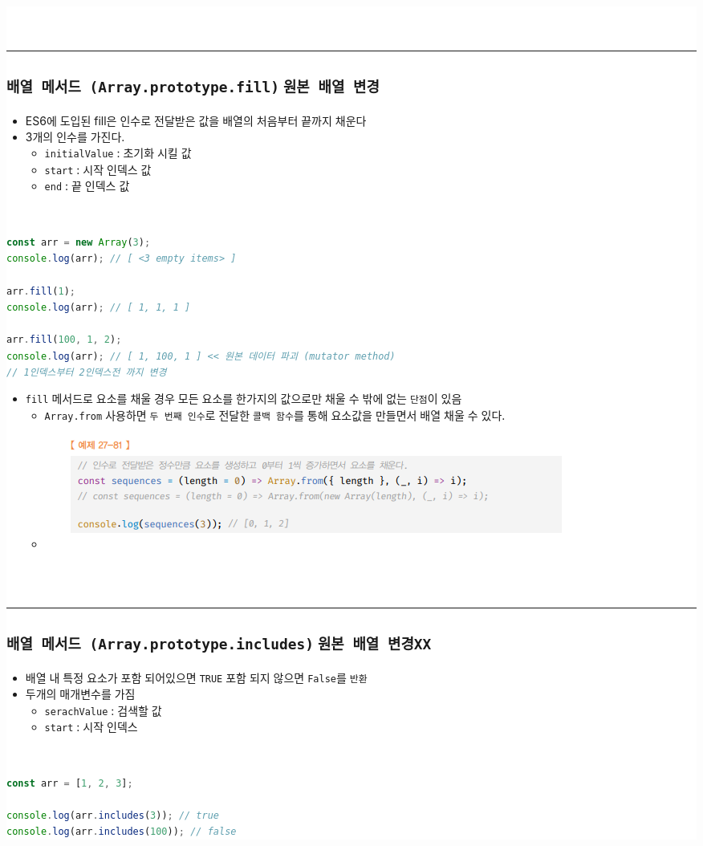 <br />
<br />

---

## `배열 메서드 (Array.prototype.fill)` `원본 배열 변경`

- ES6에 도입된 fill은 인수로 전달받은 값을 배열의 처음부터 끝까지 채운다
- 3개의 인수를 가진다.
  - `initialValue` : 초기화 시킬 값
  - `start` : 시작 인덱스 값
  - `end` : 끝 인덱스 값

<br />

```js
const arr = new Array(3);
console.log(arr); // [ <3 empty items> ]

arr.fill(1);
console.log(arr); // [ 1, 1, 1 ]

arr.fill(100, 1, 2);
console.log(arr); // [ 1, 100, 1 ] << 원본 데이터 파괴 (mutator method)
// 1인덱스부터 2인덱스전 까지 변경
```

- `fill` 메서드로 요소를 채울 경우 모든 요소를 한가지의 값으로만 채울 수 밖에 없는 `단점`이 있음
  - `Array.from` 사용하면 `두 번째 인수`로 전달한 `콜백 함수`를 통해 요소값을 만들면서 배열 채울 수 있다.
  - ![image](../image/527.png)

<br />
<br />

---

## `배열 메서드 (Array.prototype.includes)` `원본 배열 변경XX`

- 배열 내 특정 요소가 포함 되어있으면 `TRUE` 포함 되지 않으면 `False`를 `반환`
- 두개의 매개변수를 가짐
  - `serachValue` : 검색할 값
  - `start` : 시작 인덱스

<br />

```js
const arr = [1, 2, 3];

console.log(arr.includes(3)); // true
console.log(arr.includes(100)); // false
```
